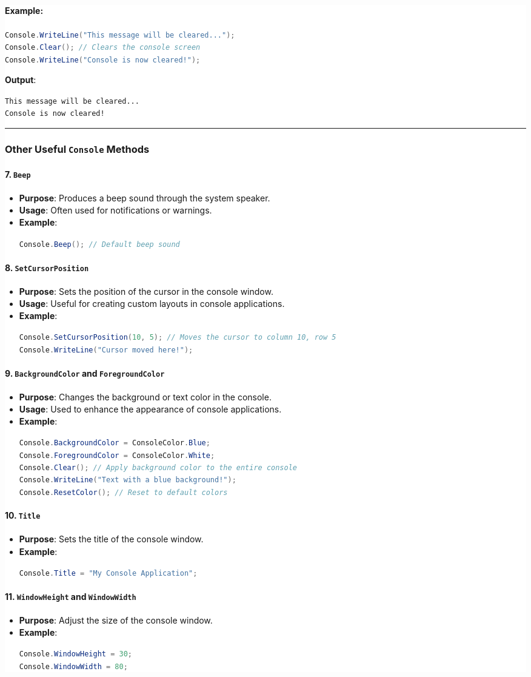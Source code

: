 #### **Example**:
```csharp
Console.WriteLine("This message will be cleared...");
Console.Clear(); // Clears the console screen
Console.WriteLine("Console is now cleared!");
```

**Output**:
```
This message will be cleared...
Console is now cleared!
```

---

### **Other Useful `Console` Methods**

#### **7. `Beep`**
- **Purpose**: Produces a beep sound through the system speaker.
- **Usage**: Often used for notifications or warnings.
- **Example**:
  ```csharp
  Console.Beep(); // Default beep sound
  ```

#### **8. `SetCursorPosition`**
- **Purpose**: Sets the position of the cursor in the console window.
- **Usage**: Useful for creating custom layouts in console applications.
- **Example**:
  ```csharp
  Console.SetCursorPosition(10, 5); // Moves the cursor to column 10, row 5
  Console.WriteLine("Cursor moved here!");
  ```

#### **9. `BackgroundColor` and `ForegroundColor`**
- **Purpose**: Changes the background or text color in the console.
- **Usage**: Used to enhance the appearance of console applications.
- **Example**:
  ```csharp
  Console.BackgroundColor = ConsoleColor.Blue;
  Console.ForegroundColor = ConsoleColor.White;
  Console.Clear(); // Apply background color to the entire console
  Console.WriteLine("Text with a blue background!");
  Console.ResetColor(); // Reset to default colors
  ```

#### **10. `Title`**
- **Purpose**: Sets the title of the console window.
- **Example**:
  ```csharp
  Console.Title = "My Console Application";
  ```

#### **11. `WindowHeight` and `WindowWidth`**
- **Purpose**: Adjust the size of the console window.
- **Example**:
  ```csharp
  Console.WindowHeight = 30;
  Console.WindowWidth = 80;
  ```
